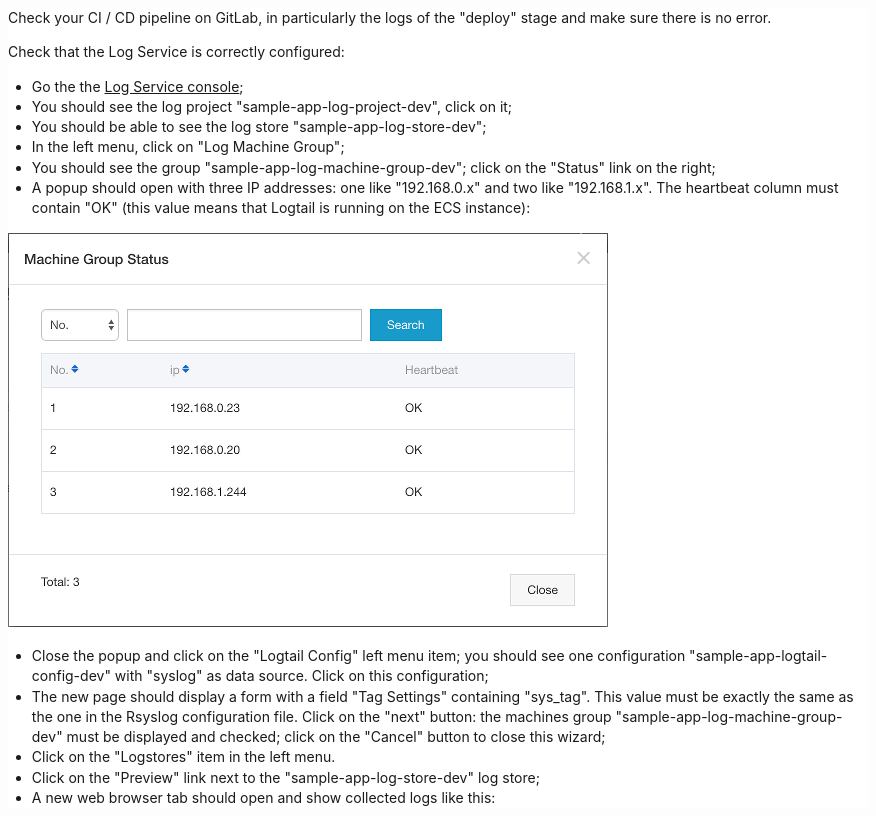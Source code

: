 Check your CI / CD pipeline on GitLab, in particularly the logs of the "deploy" stage and make sure there is no error.

Check that the Log Service is correctly configured:
* Go the the [Log Service console](https://sls.console.aliyun.com/);
* You should see the log project "sample-app-log-project-dev", click on it;
* You should be able to see the log store "sample-app-log-store-dev";
* In the left menu, click on "Log Machine Group";
* You should see the group "sample-app-log-machine-group-dev"; click on the "Status" link on the right;
* A popup should open with three IP addresses: one like "192.168.0.x" and two like "192.168.1.x". The heartbeat column
  must contain "OK" (this value means that Logtail is running on the ECS instance):

![Log machine group status](images/log-machine-group-status.png)

* Close the popup and click on the "Logtail Config" left menu item; you should see one configuration
  "sample-app-logtail-config-dev" with "syslog" as data source. Click on this configuration;
* The new page should display a form with a field "Tag Settings" containing "sys_tag". This value must be exactly
  the same as the one in the Rsyslog configuration file. Click on the "next" button: the machines group
  "sample-app-log-machine-group-dev" must be displayed and checked;
  click on the "Cancel" button to close this wizard;
* Click on the "Logstores" item in the left menu.
* Click on the "Preview" link next to the "sample-app-log-store-dev" log store;
* A new web browser tab should open and show collected logs like this:
